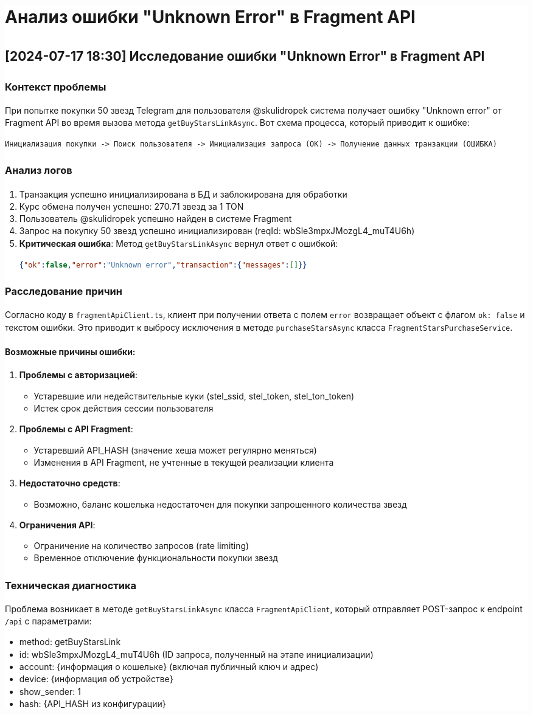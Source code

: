 # Анализ ошибки "Unknown Error" в Fragment API

## [2024-07-17 18:30] Исследование ошибки "Unknown Error" в Fragment API

### Контекст проблемы

При попытке покупки 50 звезд Telegram для пользователя @skulidropek система получает ошибку "Unknown error" от Fragment API во время вызова метода `getBuyStarsLinkAsync`. Вот схема процесса, который приводит к ошибке:

```
Инициализация покупки -> Поиск пользователя -> Инициализация запроса (OK) -> Получение данных транзакции (ОШИБКА)
```

### Анализ логов

1. Транзакция успешно инициализирована в БД и заблокирована для обработки
2. Курс обмена получен успешно: 270.71 звезд за 1 TON
3. Пользователь @skulidropek успешно найден в системе Fragment
4. Запрос на покупку 50 звезд успешно инициализирован (reqId: wbSle3mpxJMozgL4_muT4U6h)
5. **Критическая ошибка**: Метод `getBuyStarsLinkAsync` вернул ответ с ошибкой:
   ```json
   {"ok":false,"error":"Unknown error","transaction":{"messages":[]}}
   ```

### Расследование причин

Согласно коду в `fragmentApiClient.ts`, клиент при получении ответа с полем `error` возвращает объект с флагом `ok: false` и текстом ошибки. Это приводит к выбросу исключения в методе `purchaseStarsAsync` класса `FragmentStarsPurchaseService`.

#### Возможные причины ошибки:

1. **Проблемы с авторизацией**: 
   - Устаревшие или недействительные куки (stel_ssid, stel_token, stel_ton_token)
   - Истек срок действия сессии пользователя

2. **Проблемы с API Fragment**:
   - Устаревший API_HASH (значение хеша может регулярно меняться)
   - Изменения в API Fragment, не учтенные в текущей реализации клиента

3. **Недостаточно средств**:
   - Возможно, баланс кошелька недостаточен для покупки запрошенного количества звезд

4. **Ограничения API**:
   - Ограничение на количество запросов (rate limiting)
   - Временное отключение функциональности покупки звезд

### Техническая диагностика

Проблема возникает в методе `getBuyStarsLinkAsync` класса `FragmentApiClient`, который отправляет POST-запрос к endpoint `/api` с параметрами:
- method: getBuyStarsLink
- id: wbSle3mpxJMozgL4_muT4U6h (ID запроса, полученный на этапе инициализации)
- account: {информация о кошельке} (включая публичный ключ и адрес)
- device: {информация об устройстве}
- show_sender: 1
- hash: {API_HASH из конфигурации}

